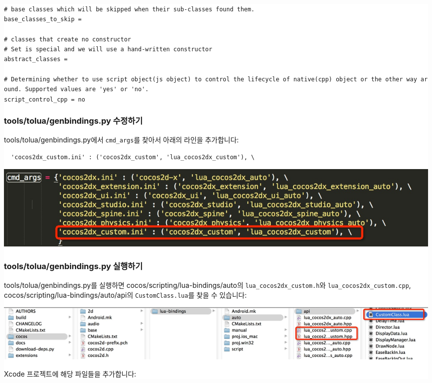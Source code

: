 ```
# base classes which will be skipped when their sub-classes found them.
base_classes_to_skip = 

# classes that create no constructor
# Set is special and we will use a hand-written constructor
abstract_classes = 

# Determining whether to use script object(js object) to control the lifecycle of native(cpp) object or the other way around. Supported values are 'yes' or 'no'.
script_control_cpp = no

```

### tools/tolua/genbindings.py 수정하기

tools/tolua/genbindings.py에서 `cmd_args`를 찾아서 아래의 라인을 추가합니다:

```
  'cocos2dx_custom.ini' : ('cocos2dx_custom', 'lua_cocos2dx_custom'), \
```
![](./res/genbindings_modify.png)

### tools/tolua/genbindings.py 실행하기

tools/tolua/genbindings.py를 실행하면 cocos/scripting/lua-bindings/auto의 `lua_cocos2dx_custom.h`와 `lua_cocos2dx_custom.cpp`, cocos/scripting/lua-bindings/auto/api의 `CustomClass.lua`를 찾을 수 있습니다:

![](./res/auto_generate_directory.png)

Xcode 프로젝트에 해당 파일들을 추가합니다:

